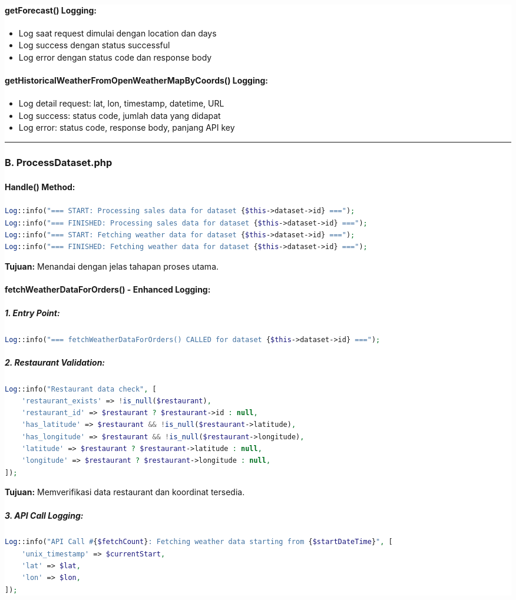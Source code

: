 #### getForecast() Logging:
- Log saat request dimulai dengan location dan days
- Log success dengan status successful
- Log error dengan status code dan response body

#### getHistoricalWeatherFromOpenWeatherMapByCoords() Logging:
- Log detail request: lat, lon, timestamp, datetime, URL
- Log success: status code, jumlah data yang didapat
- Log error: status code, response body, panjang API key

---

### B. ProcessDataset.php

#### Handle() Method:
```php
Log::info("=== START: Processing sales data for dataset {$this->dataset->id} ===");
Log::info("=== FINISHED: Processing sales data for dataset {$this->dataset->id} ===");
Log::info("=== START: Fetching weather data for dataset {$this->dataset->id} ===");
Log::info("=== FINISHED: Fetching weather data for dataset {$this->dataset->id} ===");
```
**Tujuan:** Menandai dengan jelas tahapan proses utama.

#### fetchWeatherDataForOrders() - Enhanced Logging:

##### 1. Entry Point:
```php
Log::info("=== fetchWeatherDataForOrders() CALLED for dataset {$this->dataset->id} ===");
```

##### 2. Restaurant Validation:
```php
Log::info("Restaurant data check", [
    'restaurant_exists' => !is_null($restaurant),
    'restaurant_id' => $restaurant ? $restaurant->id : null,
    'has_latitude' => $restaurant && !is_null($restaurant->latitude),
    'has_longitude' => $restaurant && !is_null($restaurant->longitude),
    'latitude' => $restaurant ? $restaurant->latitude : null,
    'longitude' => $restaurant ? $restaurant->longitude : null,
]);
```
**Tujuan:** Memverifikasi data restaurant dan koordinat tersedia.

##### 3. API Call Logging:
```php
Log::info("API Call #{$fetchCount}: Fetching weather data starting from {$startDateTime}", [
    'unix_timestamp' => $currentStart,
    'lat' => $lat,
    'lon' => $lon,
]);
```
